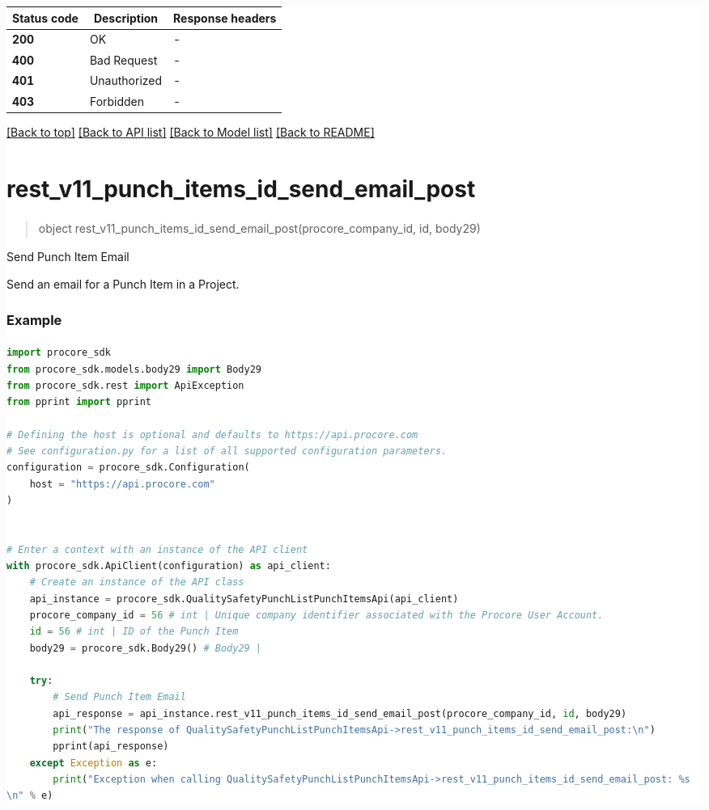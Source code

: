 | Status code | Description | Response headers |
|-------------|-------------|------------------|
**200** | OK |  -  |
**400** | Bad Request |  -  |
**401** | Unauthorized |  -  |
**403** | Forbidden |  -  |

[[Back to top]](#) [[Back to API list]](../README.md#documentation-for-api-endpoints) [[Back to Model list]](../README.md#documentation-for-models) [[Back to README]](../README.md)

# **rest_v11_punch_items_id_send_email_post**
> object rest_v11_punch_items_id_send_email_post(procore_company_id, id, body29)

Send Punch Item Email

Send an email for a Punch Item in a Project.

### Example


```python
import procore_sdk
from procore_sdk.models.body29 import Body29
from procore_sdk.rest import ApiException
from pprint import pprint

# Defining the host is optional and defaults to https://api.procore.com
# See configuration.py for a list of all supported configuration parameters.
configuration = procore_sdk.Configuration(
    host = "https://api.procore.com"
)


# Enter a context with an instance of the API client
with procore_sdk.ApiClient(configuration) as api_client:
    # Create an instance of the API class
    api_instance = procore_sdk.QualitySafetyPunchListPunchItemsApi(api_client)
    procore_company_id = 56 # int | Unique company identifier associated with the Procore User Account.
    id = 56 # int | ID of the Punch Item
    body29 = procore_sdk.Body29() # Body29 | 

    try:
        # Send Punch Item Email
        api_response = api_instance.rest_v11_punch_items_id_send_email_post(procore_company_id, id, body29)
        print("The response of QualitySafetyPunchListPunchItemsApi->rest_v11_punch_items_id_send_email_post:\n")
        pprint(api_response)
    except Exception as e:
        print("Exception when calling QualitySafetyPunchListPunchItemsApi->rest_v11_punch_items_id_send_email_post: %s\n" % e)
```
